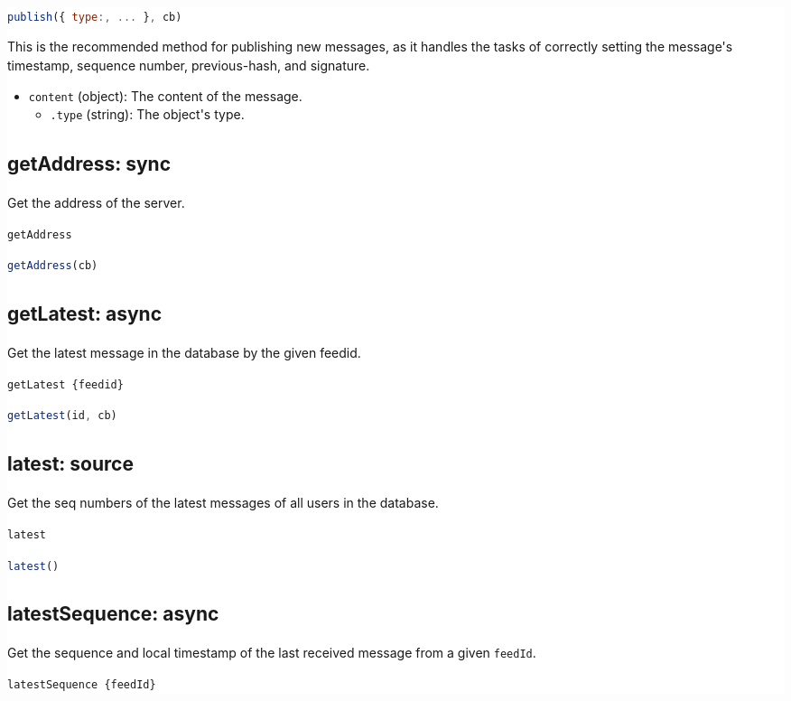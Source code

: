 ```js
publish({ type:, ... }, cb)
```

This is the recommended method for publishing new messages, as it handles the tasks of correctly setting the message's timestamp, sequence number, previous-hash, and signature.

 - `content` (object): The content of the message.
   - `.type` (string): The object's type.




## getAddress: sync

Get the address of the server.

```bash
getAddress
```

```js
getAddress(cb)
```



## getLatest: async

Get the latest message in the database by the given feedid.

```bash
getLatest {feedid}
```

```js
getLatest(id, cb)
```



## latest: source

Get the seq numbers of the latest messages of all users in the database.

```bash
latest
```

```js
latest()
```



## latestSequence: async

Get the sequence and local timestamp of the last received message from
a given `feedId`.

```bash
latestSequence {feedId}
```

